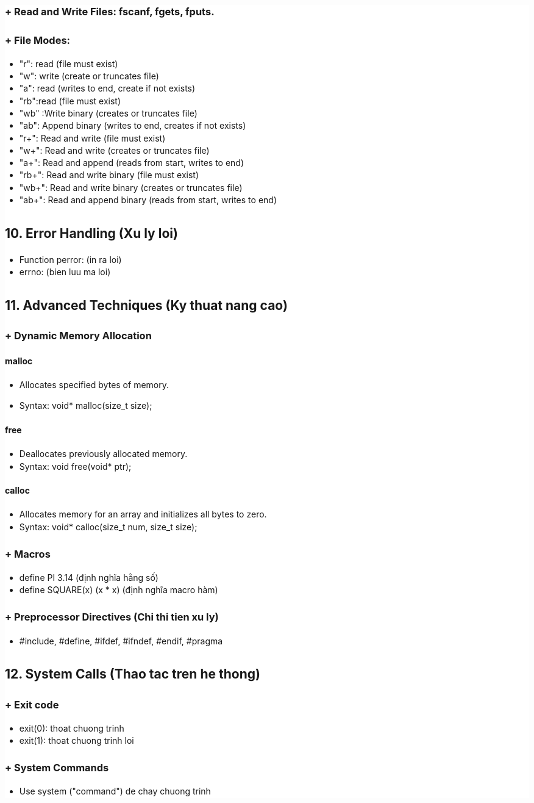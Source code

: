 ### + Read and Write Files: fscanf, fgets, fputs.

### + File Modes:

- "r": read (file must exist) 
- "w": write (create or truncates file)
- "a": read (writes to end, create if not exists)
- "rb":read (file must exist)
- "wb" :Write binary (creates or truncates file)
- "ab": Append binary (writes to end, creates if not exists)
- "r+": Read and write (file must exist)  
- "w+": Read and write (creates or truncates file)
- "a+": Read and append (reads from start, writes to end)
- "rb+": Read and write binary (file must exist)
- "wb+": Read and write binary (creates or truncates file)
- "ab+": Read and append binary (reads from start, writes to end)

## 10. Error Handling (Xu ly loi)
- Function perror: (in ra loi)
- errno: (bien luu ma loi)
  
## 11. Advanced Techniques (Ky thuat nang cao)

### + Dynamic Memory Allocation
#### malloc

- Allocates specified bytes of memory.
  
- Syntax: void* malloc(size_t size);
  
#### free

- Deallocates previously allocated memory.
- Syntax: void free(void* ptr);
#### calloc

- Allocates memory for an array and initializes all bytes to zero.
- Syntax: void* calloc(size_t num, size_t size);

### + Macros
- define PI 3.14 (định nghĩa hằng số)
- define SQUARE(x) (x * x) (định nghĩa macro hàm)

### + Preprocessor Directives (Chi thi tien xu ly)
- #include, #define, #ifdef, #ifndef, #endif, #pragma

## 12. System Calls (Thao tac tren he thong)
### + Exit code
- exit(0): thoat chuong trinh
- exit(1): thoat chuong trinh loi
### + System Commands
- Use system ("command") de chay chuong trinh
